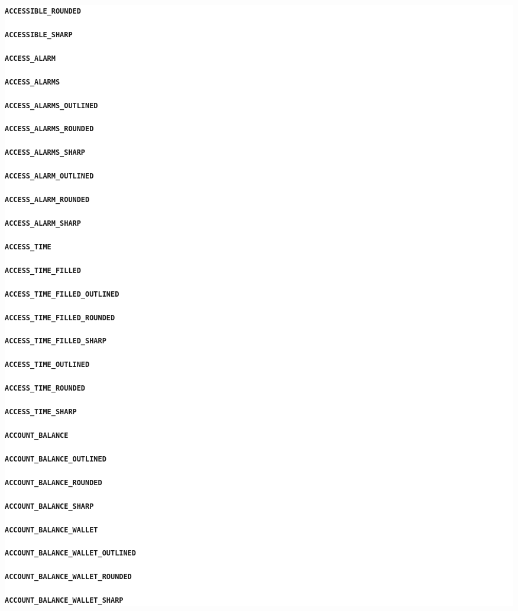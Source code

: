 #### `ACCESSIBLE_ROUNDED`

#### `ACCESSIBLE_SHARP`

#### `ACCESS_ALARM`

#### `ACCESS_ALARMS`

#### `ACCESS_ALARMS_OUTLINED`

#### `ACCESS_ALARMS_ROUNDED`

#### `ACCESS_ALARMS_SHARP`

#### `ACCESS_ALARM_OUTLINED`

#### `ACCESS_ALARM_ROUNDED`

#### `ACCESS_ALARM_SHARP`

#### `ACCESS_TIME`

#### `ACCESS_TIME_FILLED`

#### `ACCESS_TIME_FILLED_OUTLINED`

#### `ACCESS_TIME_FILLED_ROUNDED`

#### `ACCESS_TIME_FILLED_SHARP`

#### `ACCESS_TIME_OUTLINED`

#### `ACCESS_TIME_ROUNDED`

#### `ACCESS_TIME_SHARP`

#### `ACCOUNT_BALANCE`

#### `ACCOUNT_BALANCE_OUTLINED`

#### `ACCOUNT_BALANCE_ROUNDED`

#### `ACCOUNT_BALANCE_SHARP`

#### `ACCOUNT_BALANCE_WALLET`

#### `ACCOUNT_BALANCE_WALLET_OUTLINED`

#### `ACCOUNT_BALANCE_WALLET_ROUNDED`

#### `ACCOUNT_BALANCE_WALLET_SHARP`
